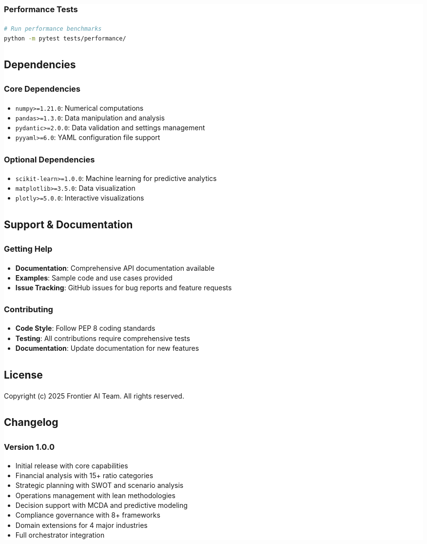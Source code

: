 ### Performance Tests

```bash
# Run performance benchmarks
python -m pytest tests/performance/
```

## Dependencies

### Core Dependencies

- `numpy>=1.21.0`: Numerical computations
- `pandas>=1.3.0`: Data manipulation and analysis
- `pydantic>=2.0.0`: Data validation and settings management
- `pyyaml>=6.0`: YAML configuration file support

### Optional Dependencies

- `scikit-learn>=1.0.0`: Machine learning for predictive analytics
- `matplotlib>=3.5.0`: Data visualization
- `plotly>=5.0.0`: Interactive visualizations

## Support & Documentation

### Getting Help

- **Documentation**: Comprehensive API documentation available
- **Examples**: Sample code and use cases provided
- **Issue Tracking**: GitHub issues for bug reports and feature requests

### Contributing

- **Code Style**: Follow PEP 8 coding standards
- **Testing**: All contributions require comprehensive tests
- **Documentation**: Update documentation for new features

## License

Copyright (c) 2025 Frontier AI Team. All rights reserved.

## Changelog

### Version 1.0.0
- Initial release with core capabilities
- Financial analysis with 15+ ratio categories
- Strategic planning with SWOT and scenario analysis
- Operations management with lean methodologies
- Decision support with MCDA and predictive modeling
- Compliance governance with 8+ frameworks
- Domain extensions for 4 major industries
- Full orchestrator integration
